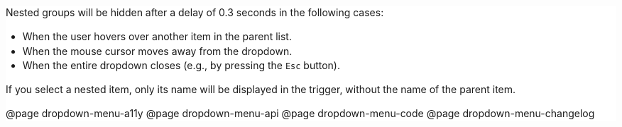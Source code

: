 Nested groups will be hidden after a delay of 0.3 seconds in the following cases:

- When the user hovers over another item in the parent list.
- When the mouse cursor moves away from the dropdown.
- When the entire dropdown closes (e.g., by pressing the `Esc` button).

If you select a nested item, only its name will be displayed in the trigger, without the name of the parent item.

@page dropdown-menu-a11y
@page dropdown-menu-api
@page dropdown-menu-code
@page dropdown-menu-changelog

